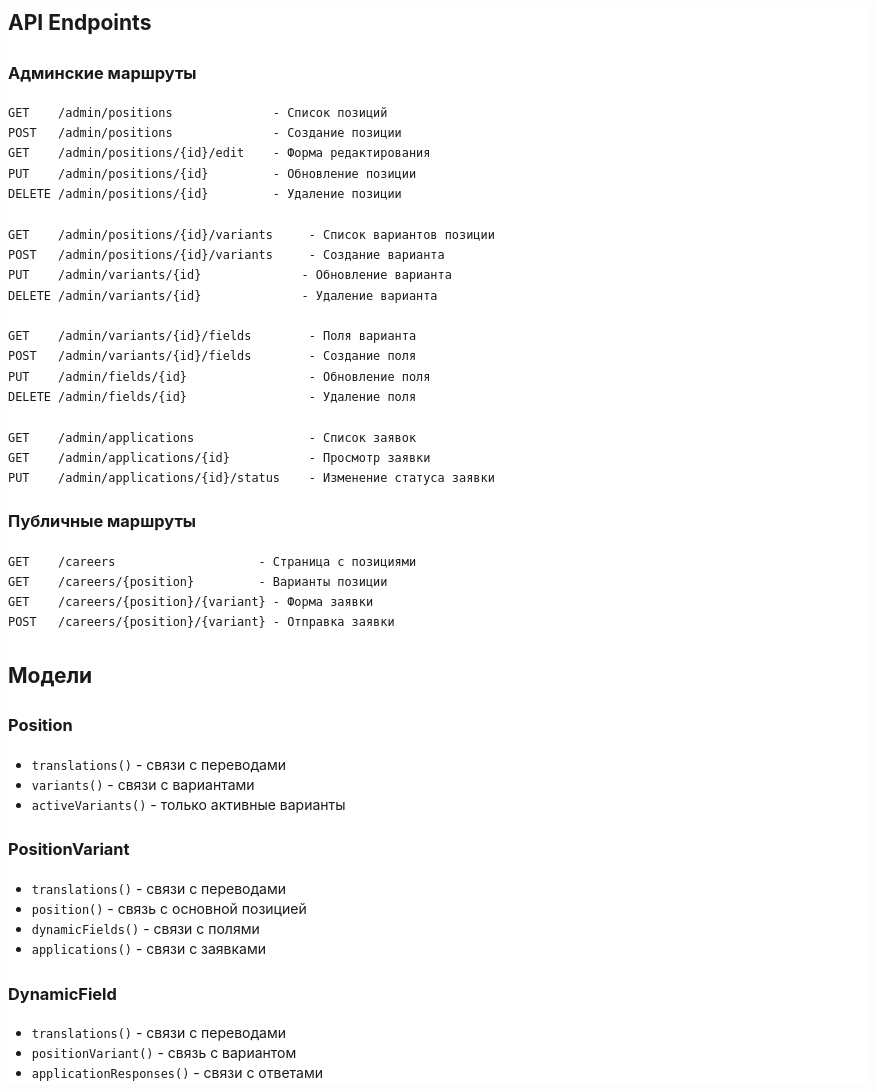 ## API Endpoints

### Админские маршруты
```
GET    /admin/positions              - Список позиций
POST   /admin/positions              - Создание позиции
GET    /admin/positions/{id}/edit    - Форма редактирования
PUT    /admin/positions/{id}         - Обновление позиции
DELETE /admin/positions/{id}         - Удаление позиции

GET    /admin/positions/{id}/variants     - Список вариантов позиции
POST   /admin/positions/{id}/variants     - Создание варианта
PUT    /admin/variants/{id}              - Обновление варианта
DELETE /admin/variants/{id}              - Удаление варианта

GET    /admin/variants/{id}/fields        - Поля варианта
POST   /admin/variants/{id}/fields        - Создание поля
PUT    /admin/fields/{id}                 - Обновление поля
DELETE /admin/fields/{id}                 - Удаление поля

GET    /admin/applications                - Список заявок
GET    /admin/applications/{id}           - Просмотр заявки
PUT    /admin/applications/{id}/status    - Изменение статуса заявки
```

### Публичные маршруты
```
GET    /careers                    - Страница с позициями
GET    /careers/{position}         - Варианты позиции
GET    /careers/{position}/{variant} - Форма заявки
POST   /careers/{position}/{variant} - Отправка заявки
```

## Модели

### Position
- `translations()` - связи с переводами
- `variants()` - связи с вариантами
- `activeVariants()` - только активные варианты

### PositionVariant
- `translations()` - связи с переводами
- `position()` - связь с основной позицией
- `dynamicFields()` - связи с полями
- `applications()` - связи с заявками

### DynamicField
- `translations()` - связи с переводами
- `positionVariant()` - связь с вариантом
- `applicationResponses()` - связи с ответами
